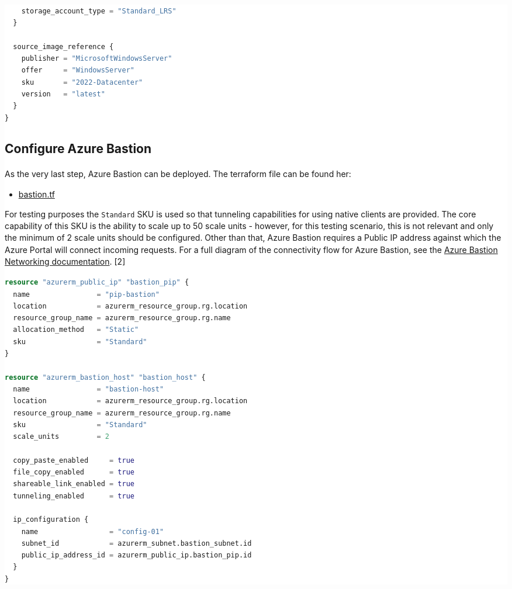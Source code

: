 ```terraform
    storage_account_type = "Standard_LRS"
  }

  source_image_reference {
    publisher = "MicrosoftWindowsServer"
    offer     = "WindowsServer"
    sku       = "2022-Datacenter"
    version   = "latest"
  }
}
```

## Configure Azure Bastion

As the very last step, Azure Bastion can be deployed. The terraform file can be found her:

- [bastion.tf](terraform/azure/bastion.tf)
 
For testing purposes the `Standard` SKU is used so that tunneling capabilities for using native clients are provided. The core capability of this SKU is the ability to scale up to 50 scale units - however, for this testing scenario, this is not relevant and only the minimum of 2 scale units should be configured.
Other than that, Azure Bastion requires a Public IP address against which the Azure Portal will connect incoming requests. For a full diagram of the connectivity flow for Azure Bastion, see the [Azure Bastion Networking documentation](https://learn.microsoft.com/en-gb/azure/bastion/connect-ip-address). [2]

```terraform
resource "azurerm_public_ip" "bastion_pip" {
  name                = "pip-bastion"
  location            = azurerm_resource_group.rg.location
  resource_group_name = azurerm_resource_group.rg.name
  allocation_method   = "Static"
  sku                 = "Standard"
}

resource "azurerm_bastion_host" "bastion_host" {
  name                = "bastion-host"
  location            = azurerm_resource_group.rg.location
  resource_group_name = azurerm_resource_group.rg.name
  sku                 = "Standard"
  scale_units         = 2

  copy_paste_enabled     = true
  file_copy_enabled      = true
  shareable_link_enabled = true
  tunneling_enabled      = true

  ip_configuration {
    name                 = "config-01"
    subnet_id            = azurerm_subnet.bastion_subnet.id
    public_ip_address_id = azurerm_public_ip.bastion_pip.id
  }
}
```
